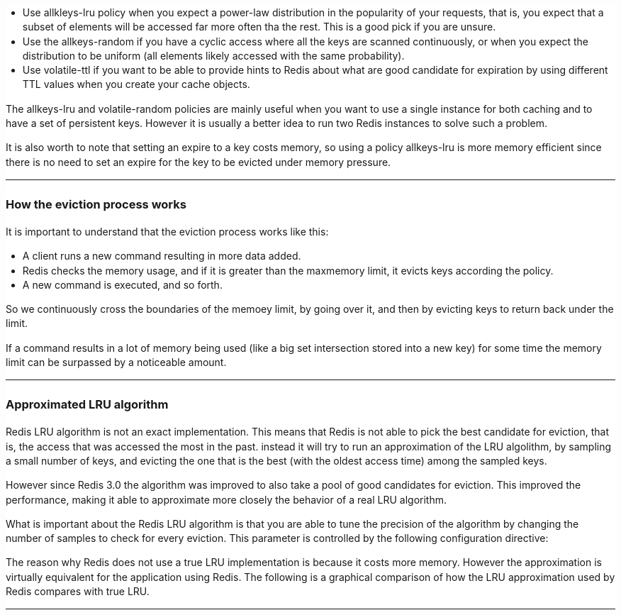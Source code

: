 * Use allkleys-lru policy when you expect a power-law distribution in the popularity of your requests, that is, you expect that a subset of elements will be accessed far more often tha the rest. This is a good pick if you are unsure.
* Use the allkeys-random if you have a cyclic access where all the keys are scanned continuously, or when you expect the distribution to be uniform (all elements likely accessed with the same probability).
* Use volatile-ttl if you want to be able to provide hints to Redis about what are good candidate for expiration by using different TTL values when you create your cache objects.

The allkeys-lru and volatile-random policies are mainly useful when you want to use a single instance for both caching and to have a set of persistent keys. However it is usually a better idea to run two Redis instances to solve such a problem.

It is also worth to note that setting an expire to a key costs memory, so using a policy allkeys-lru is more memory efficient since there is no need to set an expire for the key to be evicted under memory pressure.

---

### How the eviction process works

It is important to understand that the eviction process works like this:

* A client runs a new command resulting in more data added.
* Redis checks the memory usage, and if it is greater than the maxmemory limit, it evicts keys according the policy.
* A new command is executed, and so forth.

So we continuously cross the boundaries of the memoey limit, by going over it, and then by evicting keys to return back under the limit.

If a command results in a lot of memory being used (like a big set intersection stored into a new key) for some time the memory limit can be surpassed by a noticeable amount.

---

### Approximated LRU algorithm

Redis LRU algorithm is not an exact implementation. This means that Redis is not able to pick the best candidate for eviction, that is, the access that was accessed the most in the past. instead it will try to run an approximation of the LRU algolithm, by sampling a small number of keys, and evicting the one that is the best (with the oldest access time) among the sampled keys.

However since Redis 3.0 the algorithm was improved to also take a pool of good candidates for eviction. This improved the performance, making it able to approximate more closely the behavior of a real LRU algorithm.

What is important about the Redis LRU algorithm is that you are able to tune the precision of the algorithm by changing the number of samples to check for every eviction. This parameter is controlled by the following configuration directive:

The reason why Redis does not use a true LRU implementation is because it costs more memory. However the approximation is virtually equivalent for the application using Redis. The following is a graphical comparison of how the LRU approximation used by Redis compares with true LRU.

---
